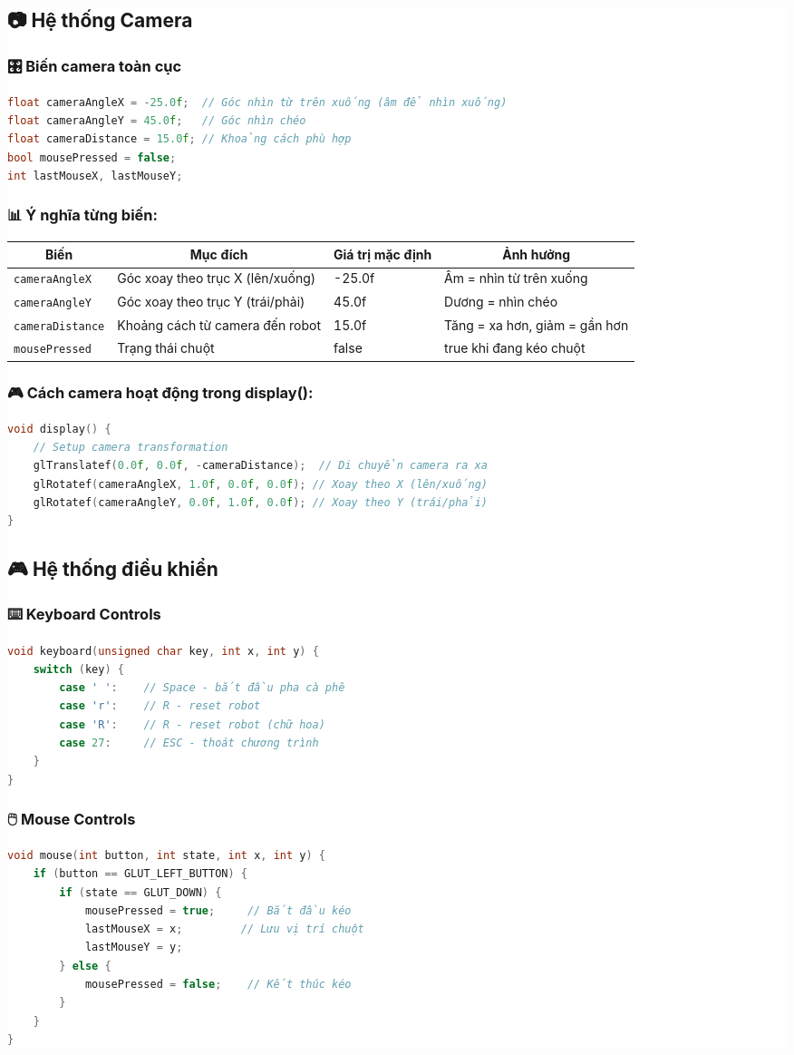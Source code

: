 ## 📷 Hệ thống Camera

### 🎛️ Biến camera toàn cục
```cpp
float cameraAngleX = -25.0f;  // Góc nhìn từ trên xuống (âm để nhìn xuống)
float cameraAngleY = 45.0f;   // Góc nhìn chéo 
float cameraDistance = 15.0f; // Khoảng cách phù hợp
bool mousePressed = false;
int lastMouseX, lastMouseY;
```

### 📊 Ý nghĩa từng biến:

| Biến | Mục đích | Giá trị mặc định | Ảnh hưởng |
|------|----------|------------------|-----------|
| `cameraAngleX` | Góc xoay theo trục X (lên/xuống) | -25.0f | Âm = nhìn từ trên xuống |
| `cameraAngleY` | Góc xoay theo trục Y (trái/phải) | 45.0f | Dương = nhìn chéo |
| `cameraDistance` | Khoảng cách từ camera đến robot | 15.0f | Tăng = xa hơn, giảm = gần hơn |
| `mousePressed` | Trạng thái chuột | false | true khi đang kéo chuột |

### 🎮 Cách camera hoạt động trong display():
```cpp
void display() {
    // Setup camera transformation
    glTranslatef(0.0f, 0.0f, -cameraDistance);  // Di chuyển camera ra xa
    glRotatef(cameraAngleX, 1.0f, 0.0f, 0.0f); // Xoay theo X (lên/xuống)
    glRotatef(cameraAngleY, 0.0f, 1.0f, 0.0f); // Xoay theo Y (trái/phải)
}
```

## 🎮 Hệ thống điều khiển

### ⌨️ Keyboard Controls
```cpp
void keyboard(unsigned char key, int x, int y) {
    switch (key) {
        case ' ':    // Space - bắt đầu pha cà phê
        case 'r':    // R - reset robot
        case 'R':    // R - reset robot (chữ hoa)
        case 27:     // ESC - thoát chương trình
    }
}
```

### 🖱️ Mouse Controls
```cpp
void mouse(int button, int state, int x, int y) {
    if (button == GLUT_LEFT_BUTTON) {
        if (state == GLUT_DOWN) {
            mousePressed = true;     // Bắt đầu kéo
            lastMouseX = x;         // Lưu vị trí chuột
            lastMouseY = y;
        } else {
            mousePressed = false;    // Kết thúc kéo
        }
    }
}
```
